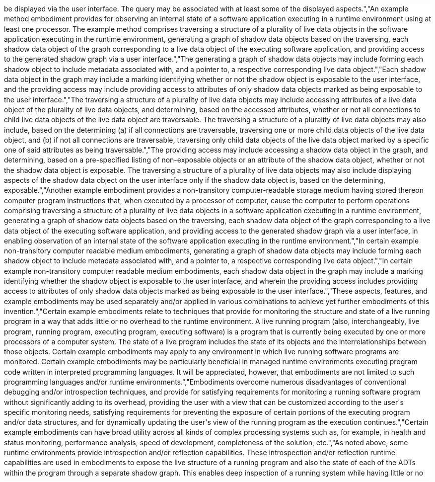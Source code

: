 be displayed via the user interface. The query may be associated with at least some of the displayed aspects.","An example method embodiment provides for observing an internal state of a software application executing in a runtime environment using at least one processor. The example method comprises traversing a structure of a plurality of live data objects in the software application executing in the runtime environment, generating a graph of shadow data objects based on the traversing, each shadow data object of the graph corresponding to a live data object of the executing software application, and providing access to the generated shadow graph via a user interface.","The generating a graph of shadow data objects may include forming each shadow object to include metadata associated with, and a pointer to, a respective corresponding live data object.","Each shadow data object in the graph may include a marking identifying whether or not the shadow object is exposable to the user interface, and the providing access may include providing access to attributes of only shadow data objects marked as being exposable to the user interface.","The traversing a structure of a plurality of live data objects may include accessing attributes of a live data object of the plurality of live data objects, and determining, based on the accessed attributes, whether or not all connections to child live data objects of the live data object are traversable. The traversing a structure of a plurality of live data objects may also include, based on the determining (a) if all connections are traversable, traversing one or more child data objects of the live data object, and (b) if not all connections are traversable, traversing only child data objects of the live data object marked by a specific one of said attributes as being traversable.","The providing access may include accessing a shadow data object in the graph, and determining, based on a pre-specified listing of non-exposable objects or an attribute of the shadow data object, whether or not the shadow data object is exposable. The traversing a structure of a plurality of live data objects may also include displaying aspects of the shadow data object on the user interface only if the shadow data object is, based on the determining, exposable.","Another example embodiment provides a non-transitory computer-readable storage medium having stored thereon computer program instructions that, when executed by a processor of computer, cause the computer to perform operations comprising traversing a structure of a plurality of live data objects in a software application executing in a runtime environment, generating a graph of shadow data objects based on the traversing, each shadow data object of the graph corresponding to a live data object of the executing software application, and providing access to the generated shadow graph via a user interface, in enabling observation of an internal state of the software application executing in the runtime environment.","In certain example non-transitory computer readable medium embodiments, generating a graph of shadow data objects may include forming each shadow object to include metadata associated with, and a pointer to, a respective corresponding live data object.","In certain example non-transitory computer readable medium embodiments, each shadow data object in the graph may include a marking identifying whether the shadow object is exposable to the user interface, and wherein the providing access includes providing access to attributes of only shadow data objects marked as being exposable to the user interface.","These aspects, features, and example embodiments may be used separately and\/or applied in various combinations to achieve yet further embodiments of this invention.","Certain example embodiments relate to techniques that provide for monitoring the structure and state of a live running program in a way that adds little or no overhead to the runtime environment. A live running program (also, interchangeably, live program, running program, executing program, executing software) is a program that is currently being executed by one or more processors of a computer system. The state of a live program includes the state of its objects and the interrelationships between those objects. Certain example embodiments may apply to any environment in which live running software programs are monitored. Certain example embodiments may be particularly beneficial in managed runtime environments executing program code written in interpreted programming languages. It will be appreciated, however, that embodiments are not limited to such programming languages and\/or runtime environments.","Embodiments overcome numerous disadvantages of conventional debugging and\/or introspection techniques, and provide for satisfying requirements for monitoring a running software program without significantly adding to its overhead, providing the user with a view that can be customized according to the user's specific monitoring needs, satisfying requirements for preventing the exposure of certain portions of the executing program and\/or data structures, and for dynamically updating the user's view of the running program as the execution continues.","Certain example embodiments can have broad utility across all kinds of complex processing systems such as, for example, in health and status monitoring, performance analysis, speed of development, completeness of the solution, etc.","As noted above, some runtime environments provide introspection and\/or reflection capabilities. These introspection and\/or reflection runtime capabilities are used in embodiments to expose the live structure of a running program and also the state of each of the ADTs within the program through a separate shadow graph. This enables deep inspection of a running system while having little or no